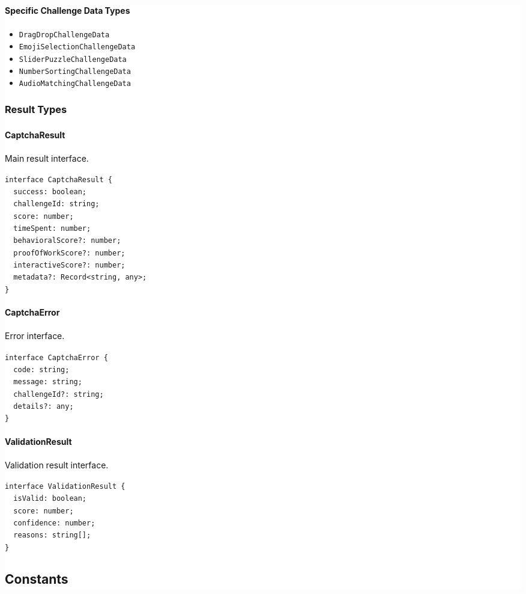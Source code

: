 #### Specific Challenge Data Types

- `DragDropChallengeData`
- `EmojiSelectionChallengeData`
- `SliderPuzzleChallengeData`
- `NumberSortingChallengeData`
- `AudioMatchingChallengeData`

### Result Types

#### CaptchaResult

Main result interface.

```tsx
interface CaptchaResult {
  success: boolean;
  challengeId: string;
  score: number;
  timeSpent: number;
  behavioralScore?: number;
  proofOfWorkScore?: number;
  interactiveScore?: number;
  metadata?: Record<string, any>;
}
```

#### CaptchaError

Error interface.

```tsx
interface CaptchaError {
  code: string;
  message: string;
  challengeId?: string;
  details?: any;
}
```

#### ValidationResult

Validation result interface.

```tsx
interface ValidationResult {
  isValid: boolean;
  score: number;
  confidence: number;
  reasons: string[];
}
```

## Constants
